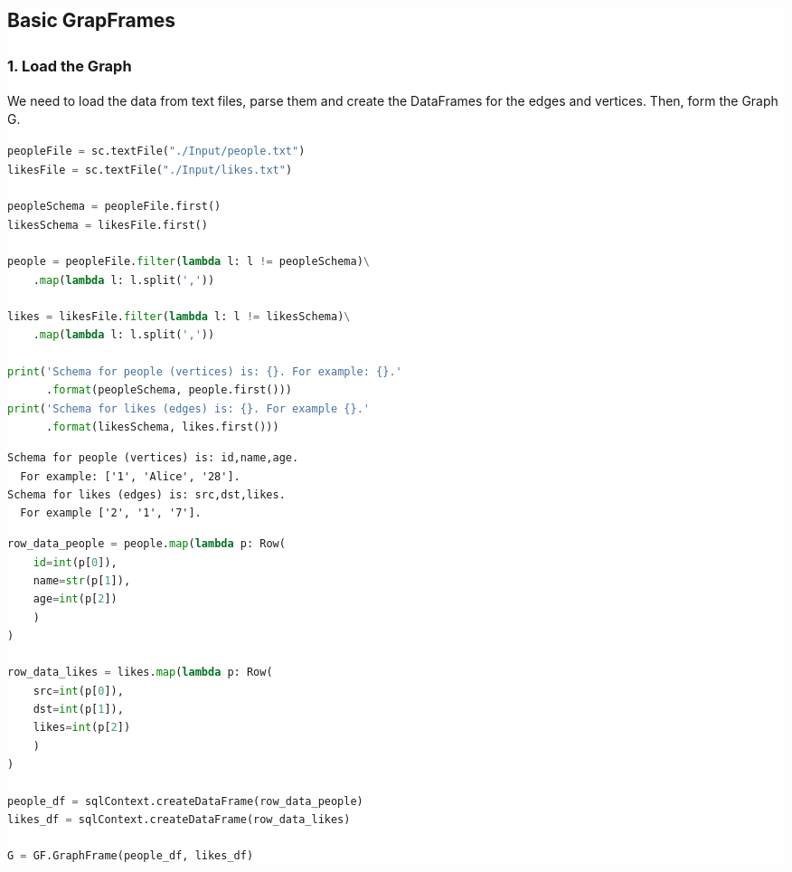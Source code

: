     

## Basic GrapFrames

### 1. Load the Graph

We need to load the data from text files, parse them and create the DataFrames for the edges and vertices. Then, form the Graph G.


```python
peopleFile = sc.textFile("./Input/people.txt")
likesFile = sc.textFile("./Input/likes.txt")

peopleSchema = peopleFile.first()
likesSchema = likesFile.first()

people = peopleFile.filter(lambda l: l != peopleSchema)\
    .map(lambda l: l.split(','))
    
likes = likesFile.filter(lambda l: l != likesSchema)\
    .map(lambda l: l.split(','))
    
print('Schema for people (vertices) is: {}. For example: {}.'
      .format(peopleSchema, people.first()))
print('Schema for likes (edges) is: {}. For example {}.'
      .format(likesSchema, likes.first()))
```

    Schema for people (vertices) is: id,name,age.
      For example: ['1', 'Alice', '28'].
    Schema for likes (edges) is: src,dst,likes.
      For example ['2', '1', '7'].
    


```python
row_data_people = people.map(lambda p: Row(
    id=int(p[0]), 
    name=str(p[1]),
    age=int(p[2])
    )
)

row_data_likes = likes.map(lambda p: Row(
    src=int(p[0]), 
    dst=int(p[1]),
    likes=int(p[2])
    )
)

people_df = sqlContext.createDataFrame(row_data_people)
likes_df = sqlContext.createDataFrame(row_data_likes)

G = GF.GraphFrame(people_df, likes_df)
```
